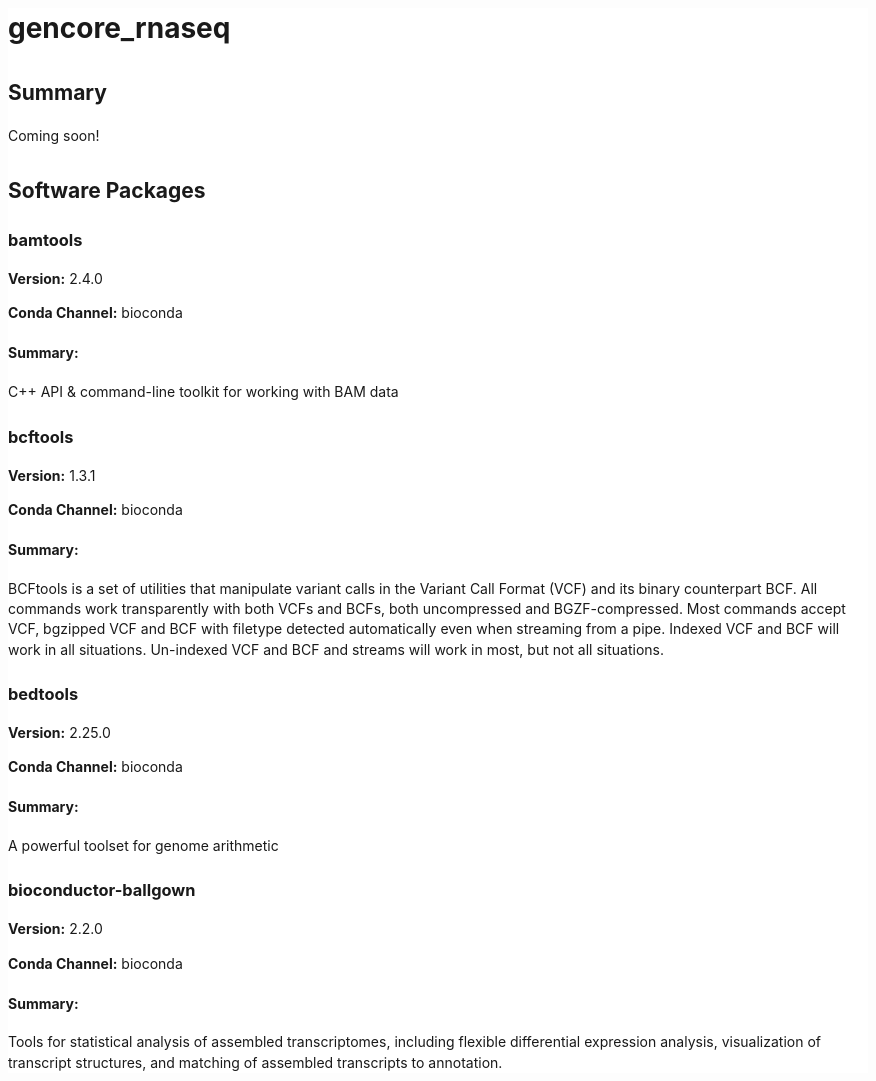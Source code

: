# gencore_rnaseq
## Summary

Coming soon!

## Software Packages

### bamtools
**Version:** 2.4.0

**Conda Channel:** bioconda

#### Summary:
C++ API & command-line toolkit for working with BAM data



### bcftools
**Version:** 1.3.1

**Conda Channel:** bioconda

#### Summary:
BCFtools is a set of utilities that manipulate variant calls in the Variant Call Format (VCF) and its binary counterpart BCF. All commands work transparently with both VCFs and BCFs, both uncompressed and BGZF-compressed.  Most commands accept VCF, bgzipped VCF and BCF with filetype detected automatically even when streaming from a pipe. Indexed VCF and BCF will work in all situations. Un-indexed VCF and BCF and streams will work in most, but not all situations.



### bedtools
**Version:** 2.25.0

**Conda Channel:** bioconda

#### Summary:
A powerful toolset for genome arithmetic



### bioconductor-ballgown
**Version:** 2.2.0

**Conda Channel:** bioconda

#### Summary:
Tools for statistical analysis of assembled transcriptomes, including flexible differential expression analysis, visualization of transcript structures, and matching of assembled transcripts to annotation.


